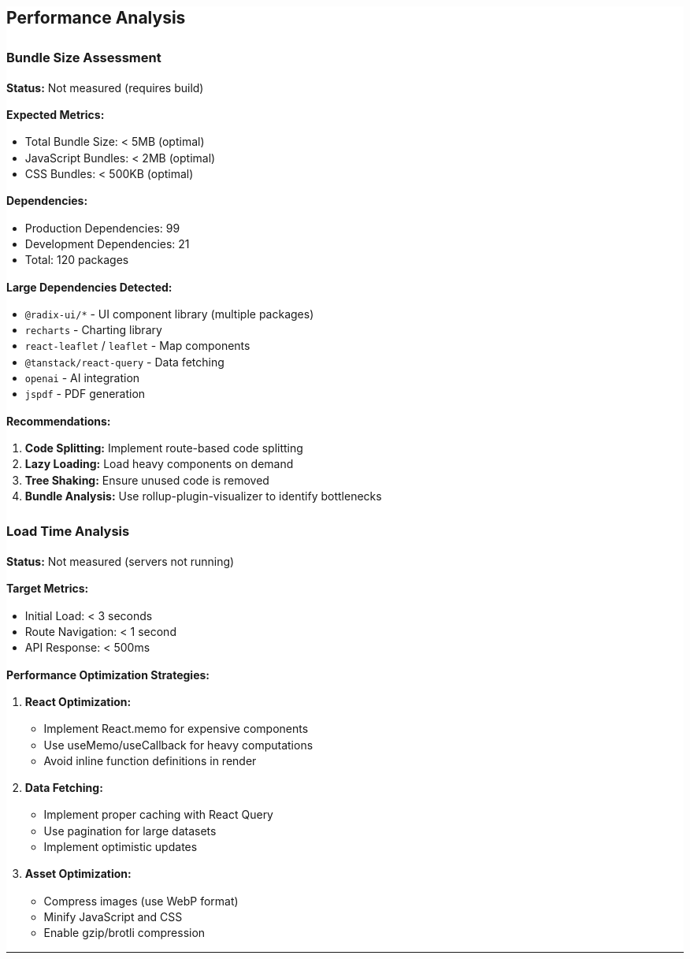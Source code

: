 ## Performance Analysis

### Bundle Size Assessment

**Status:** Not measured (requires build)

**Expected Metrics:**
- Total Bundle Size: < 5MB (optimal)
- JavaScript Bundles: < 2MB (optimal)
- CSS Bundles: < 500KB (optimal)

**Dependencies:**
- Production Dependencies: 99
- Development Dependencies: 21
- Total: 120 packages

**Large Dependencies Detected:**
- `@radix-ui/*` - UI component library (multiple packages)
- `recharts` - Charting library
- `react-leaflet` / `leaflet` - Map components
- `@tanstack/react-query` - Data fetching
- `openai` - AI integration
- `jspdf` - PDF generation

**Recommendations:**
1. **Code Splitting:** Implement route-based code splitting
2. **Lazy Loading:** Load heavy components on demand
3. **Tree Shaking:** Ensure unused code is removed
4. **Bundle Analysis:** Use rollup-plugin-visualizer to identify bottlenecks

### Load Time Analysis

**Status:** Not measured (servers not running)

**Target Metrics:**
- Initial Load: < 3 seconds
- Route Navigation: < 1 second
- API Response: < 500ms

**Performance Optimization Strategies:**

1. **React Optimization:**
   - Implement React.memo for expensive components
   - Use useMemo/useCallback for heavy computations
   - Avoid inline function definitions in render

2. **Data Fetching:**
   - Implement proper caching with React Query
   - Use pagination for large datasets
   - Implement optimistic updates

3. **Asset Optimization:**
   - Compress images (use WebP format)
   - Minify JavaScript and CSS
   - Enable gzip/brotli compression

---